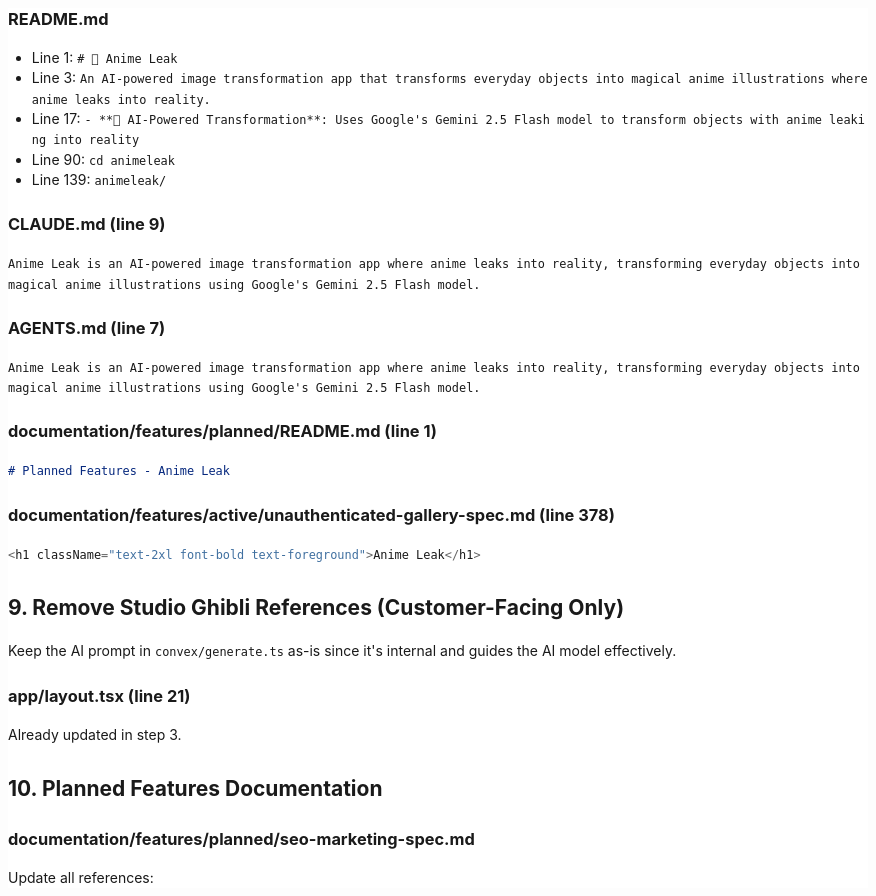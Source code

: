 ### README.md

- Line 1: `# 🎨 Anime Leak`
- Line 3: `An AI-powered image transformation app that transforms everyday objects into magical anime illustrations where anime leaks into reality.`
- Line 17: `- **🤖 AI-Powered Transformation**: Uses Google's Gemini 2.5 Flash model to transform objects with anime leaking into reality`
- Line 90: `cd animeleak`
- Line 139: `animeleak/`

### CLAUDE.md (line 9)

```
Anime Leak is an AI-powered image transformation app where anime leaks into reality, transforming everyday objects into magical anime illustrations using Google's Gemini 2.5 Flash model.
```

### AGENTS.md (line 7)

```
Anime Leak is an AI-powered image transformation app where anime leaks into reality, transforming everyday objects into magical anime illustrations using Google's Gemini 2.5 Flash model.
```

### documentation/features/planned/README.md (line 1)

```markdown
# Planned Features - Anime Leak
```

### documentation/features/active/unauthenticated-gallery-spec.md (line 378)

```typescript
<h1 className="text-2xl font-bold text-foreground">Anime Leak</h1>
```

## 9. Remove Studio Ghibli References (Customer-Facing Only)

Keep the AI prompt in `convex/generate.ts` as-is since it's internal and guides the AI model effectively.

### app/layout.tsx (line 21)

Already updated in step 3.

## 10. Planned Features Documentation

### documentation/features/planned/seo-marketing-spec.md

Update all references:
